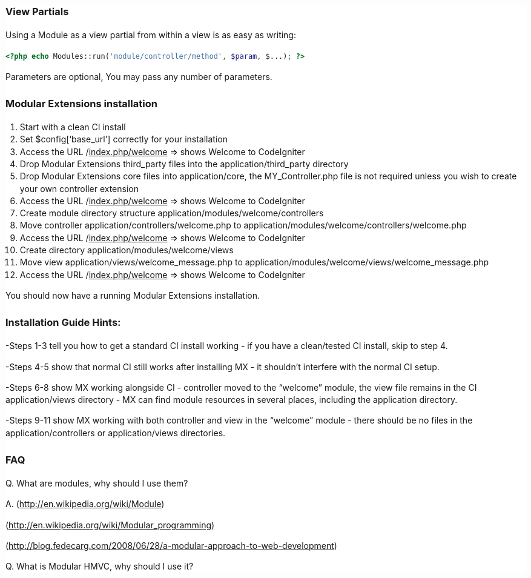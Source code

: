 ### View Partials

Using a Module as a view partial from within a view is as easy as writing:

```php
<?php echo Modules::run('module/controller/method', $param, $...); ?>
```

Parameters are optional, You may pass any number of parameters.

### Modular Extensions installation

1. Start with a clean CI install
2. Set $config[‘base_url’] correctly for your installation
3. Access the URL /[index.php/welcome](http://index.php/welcome) => shows Welcome to CodeIgniter
4. Drop Modular Extensions third_party files into the application/third_party directory
5. Drop Modular Extensions core files into application/core, the MY_Controller.php file is not required unless you wish to create your own controller extension
6. Access the URL /[index.php/welcome](http://index.php/welcome) => shows Welcome to CodeIgniter
7. Create module directory structure application/modules/welcome/controllers
8. Move controller application/controllers/welcome.php to application/modules/welcome/controllers/welcome.php
9. Access the URL /[index.php/welcome](http://index.php/welcome) => shows Welcome to CodeIgniter
10. Create directory application/modules/welcome/views
11. Move view application/views/welcome_message.php to application/modules/welcome/views/welcome_message.php
12. Access the URL /[index.php/welcome](http://index.php/welcome) => shows Welcome to CodeIgniter

You should now have a running Modular Extensions installation.

### Installation Guide Hints:

-Steps 1-3 tell you how to get a standard CI install working - if you have a clean/tested CI install, skip to step 4.

-Steps 4-5 show that normal CI still works after installing MX - it shouldn’t interfere with the normal CI setup.

-Steps 6-8 show MX working alongside CI - controller moved to the “welcome” module, the view file remains in the CI application/views directory - MX can find module resources in several places, including the application directory.

-Steps 9-11 show MX working with both controller and view in the “welcome” module - there should be no files in the application/controllers or application/views directories.

### FAQ

Q. What are modules, why should I use them?

A. (<http://en.wikipedia.org/wiki/Module>)

(<http://en.wikipedia.org/wiki/Modular_programming>)

(<http://blog.fedecarg.com/2008/06/28/a-modular-approach-to-web-development>)

Q. What is Modular HMVC, why should I use it?
